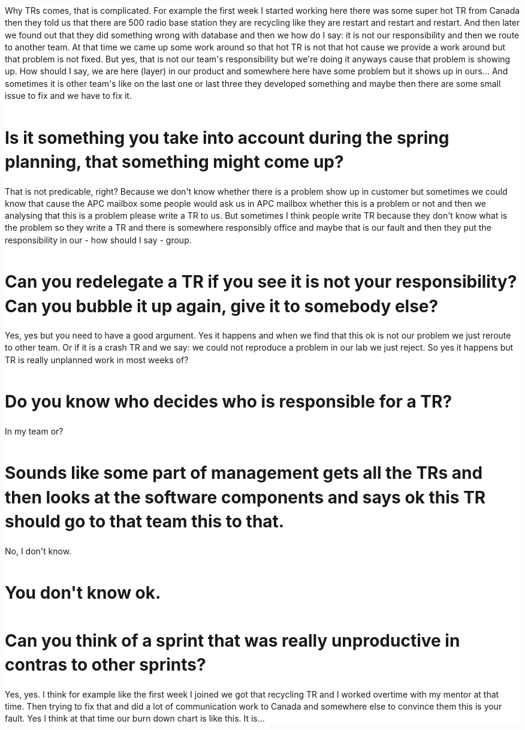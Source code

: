 Why TRs comes, that is complicated. For example the first week I started working here there was some super hot TR from Canada then they told us that there are 500 radio base station they are recycling like they are restart and restart and restart. And then later we found out that they did something wrong with database and then we how do I say: it is not our responsibility and then we route to another team. At that time we came up some work around so that hot TR is not that hot cause we provide a work around but that problem is not fixed. But yes, that is not our team's responsibility but we're doing it anyways cause that problem is showing up. How should I say, we are here (layer) in our product and somewhere here have some problem but it shows up in ours... And sometimes it is other team's like on the last one or last three they developed something and maybe then there are some small issue to fix and we have to fix it. 

# Is it something you take into account during the spring planning, that something might come up?

That is not predicable, right? Because we don't know whether there is a problem show up in customer but sometimes we could know that cause the APC mailbox some people would ask us in APC mailbox whether this is a problem or not and then we analysing that this is a problem please write a TR to us. But sometimes I think people write TR because they don't know what is the problem so they write a TR and there is somewhere responsibly office and maybe that is our fault and then they put the responsibility in our - how should I say - group.

# Can you redelegate a TR if you see it is not your responsibility? Can you bubble it up again, give it to somebody else? 

Yes, yes but you need to have a good argument. Yes it happens and when we find that this ok is not our problem we just reroute to other team. Or if it is a crash TR and we say: we could not reproduce a problem in our lab we just reject. So yes it happens but TR is really unplanned work in most weeks of?

# Do you know who decides who is responsible for a TR?

In my team or?

# Sounds like some part of management gets all the TRs and then looks at the software components and says ok this TR should go to that team this to that.

No, I don't know.

# You don't know ok.

# Can you think of a sprint that was really unproductive in contras to other sprints?

Yes, yes. I think for example like the first week I joined we got that recycling TR and I worked overtime with my mentor at that time. Then trying to fix that and did a lot of communication work to Canada and somewhere else to convince them this is your fault. Yes I think at that time our burn down chart is like this. It is...
